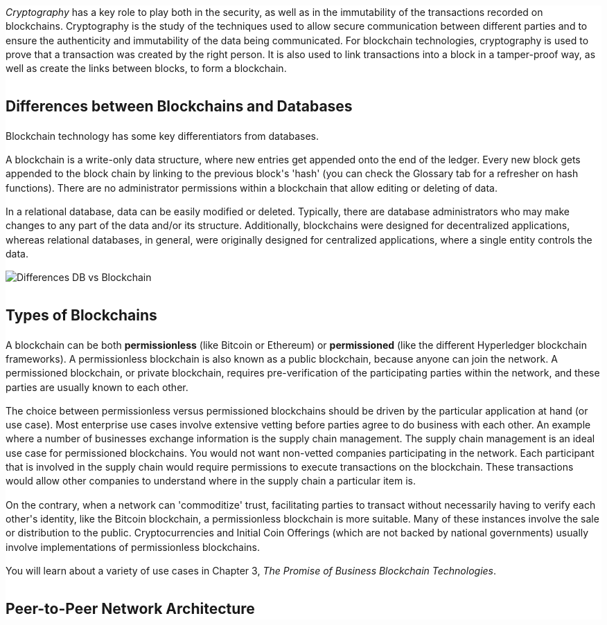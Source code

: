 *Cryptography* has a key role to play both in the security, as well as in the immutability of the transactions recorded on blockchains. Cryptography is the study of the techniques used to allow secure communication between different parties and to ensure the authenticity and immutability of the data being communicated. For blockchain technologies, cryptography is used to prove that a transaction was created by the right person. It is also used to link transactions into a block in a tamper-proof way, as well as create the links between blocks, to form a blockchain.


## Differences between Blockchains and Databases


Blockchain technology has some key differentiators from databases. 

A blockchain is a write-only data structure, where new entries get appended onto the end of the ledger. Every new block gets appended to the block chain by linking to the previous block's 'hash' (you can check the Glossary tab for a refresher on hash functions). There are no administrator permissions within a blockchain that allow editing or deleting of data.

In a relational database, data can be easily modified or deleted. Typically, there are database administrators who may make changes to any part of the data and/or its structure. Additionally, blockchains were designed for decentralized applications, whereas relational databases, in general, were originally designed for centralized applications, where a single entity controls the data.

![Differences DB vs Blockchain](https://prod-edxapp.edx-cdn.org/assets/courseware/v1/d387060c18e43cb6f676f10c56443ce7/asset-v1:LinuxFoundationX+LFS171x+3T2017+type@asset+block/Centralized_Databases_vs_Blockchain.png)


## Types of Blockchains

A blockchain can be both **permissionless** (like Bitcoin or Ethereum) or **permissioned** (like the different Hyperledger blockchain frameworks). A permissionless blockchain is also known as a public blockchain, because anyone can join the network. A permissioned blockchain, or private blockchain, requires pre-verification of the participating parties within the network, and these parties are usually known to each other.

The choice between permissionless versus permissioned blockchains should be driven by the particular application at hand (or use case). Most enterprise use cases involve extensive vetting before parties agree to do business with each other. An example where a number of businesses exchange information is the supply chain management. The supply chain management is an ideal use case for permissioned blockchains. You would not want non-vetted companies participating in the network. Each participant that is involved in the supply chain would require permissions to execute transactions on the blockchain. These transactions would allow other companies to understand where in the supply chain a particular item is. 

On the contrary, when a network can 'commoditize' trust, facilitating parties to transact without necessarily having to verify each other's identity, like the Bitcoin blockchain, a permissionless blockchain is more suitable. Many of these instances involve the sale or distribution to the public. Cryptocurrencies and Initial Coin Offerings (which are not backed by national governments) usually involve implementations of permissionless blockchains.

You will learn about a variety of use cases in Chapter 3, *The Promise of Business Blockchain Technologies*.

## Peer-to-Peer Network Architecture
